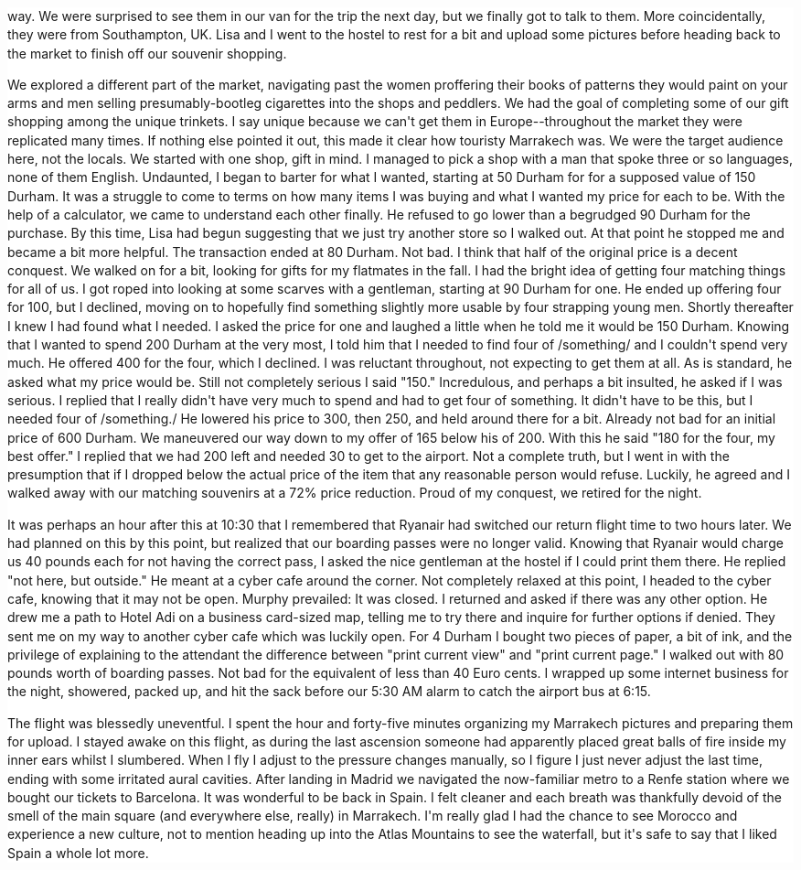 way. We were surprised to see them in our van for the trip the next day, but we finally got to talk to them. More coincidentally, they were from Southampton, UK. Lisa and I went to the hostel to rest for a bit and upload some pictures before heading back to the market to finish off our souvenir shopping.  

We explored a different part of the market, navigating past the women proffering their books of patterns they would paint on your arms and men selling presumably-bootleg cigarettes into the shops and peddlers. We had the goal of completing some of our gift shopping among the unique trinkets. I say unique because we can't get them in Europe--throughout the market they were replicated many times. If nothing else pointed it out, this made it clear how touristy Marrakech was. We were the target audience here, not the locals. We started with one shop, gift in mind. I managed to pick a shop with a man that spoke three or so languages, none of them English. Undaunted, I began to barter for what I wanted, starting at 50 Durham for for a supposed value of 150 Durham. It was a struggle to come to terms on how many items I was buying and what I wanted my price for each to be. With the help of a calculator, we came to understand each other finally. He refused to go lower than a begrudged 90 Durham for the purchase. By this time, Lisa had begun suggesting that we just try another store so I walked out. At that point he stopped me and became a bit more helpful. The transaction ended at 80 Durham. Not bad. I think that half of the original price is a decent conquest. We walked on for a bit, looking for gifts for my flatmates in the fall. I had the bright idea of getting four matching things for all of us. I got roped into looking at some scarves with a gentleman, starting at 90 Durham for one. He ended up offering four for 100, but I declined, moving on to hopefully find something slightly more usable by four strapping young men. Shortly thereafter I knew I had found what I needed. I asked the price for one and laughed a little when he told me it would be 150 Durham. Knowing that I wanted to spend 200 Durham at the very most, I told him that I needed to find four of /something/ and I couldn't spend very much. He offered 400 for the four, which I declined. I was reluctant throughout, not expecting to get them at all. As is standard, he asked what my price would be. Still not completely serious I said "150." Incredulous, and perhaps a bit insulted, he asked if I was serious. I replied that I really didn't have very much to spend and had to get four of something. It didn't have to be this, but I needed four of /something./ He lowered his price to 300, then 250, and held around there for a bit. Already not bad for an initial price of 600 Durham. We maneuvered our way down to my offer of 165 below his of 200. With this he said "180 for the four, my best offer." I replied that we had 200 left and needed 30 to get to the airport. Not a complete truth, but I went in with the presumption that if I dropped below the actual price of the item that any reasonable person would refuse. Luckily, he agreed and I walked away with our matching souvenirs at a 72% price reduction. Proud of my conquest, we retired for the night.  

It was perhaps an hour after this at 10:30 that I remembered that Ryanair had switched our return flight time to two hours later. We had planned on this by this point, but realized that our boarding passes were no longer valid. Knowing that Ryanair would charge us 40 pounds each for not having the correct pass, I asked the nice gentleman at the hostel if I could print them there. He replied "not here, but outside." He meant at a cyber cafe around the corner. Not completely relaxed at this point, I headed to the cyber cafe, knowing that it may not be open. Murphy prevailed: It was closed. I returned and asked if there was any other option. He drew me a path to Hotel Adi on a business card-sized map, telling me to try there and inquire for further options if denied. They sent me on my way to another cyber cafe which was luckily open. For 4 Durham I bought two pieces of paper, a bit of ink, and the privilege of explaining to the attendant the difference between "print current view" and "print current page." I walked out with 80 pounds worth of boarding passes. Not bad for the equivalent of less than 40 Euro cents. I wrapped up some internet business for the night, showered, packed up, and hit the sack before our 5:30 AM alarm to catch the airport bus at 6:15.  

The flight was blessedly uneventful. I spent the hour and forty-five minutes organizing my Marrakech pictures and preparing them for upload. I stayed awake on this flight, as during the last ascension someone had apparently placed great balls of fire inside my inner ears whilst I slumbered. When I fly I adjust to the pressure changes manually, so I figure I just never adjust the last time, ending with some irritated aural cavities. After landing in Madrid we navigated the now-familiar metro to a Renfe station where we bought our tickets to Barcelona. It was wonderful to be back in Spain. I felt cleaner and each breath was thankfully devoid of the smell of the main square (and everywhere else, really) in Marrakech. I'm really glad I had the chance to see Morocco and experience a new culture, not to mention heading up into the Atlas Mountains to see the waterfall, but it's safe to say that I liked Spain a whole lot more.  
